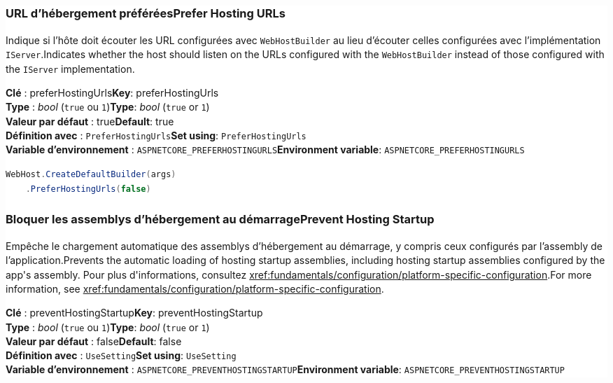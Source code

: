 ### <a name="prefer-hosting-urls"></a><span data-ttu-id="aebe8-242">URL d’hébergement préférées</span><span class="sxs-lookup"><span data-stu-id="aebe8-242">Prefer Hosting URLs</span></span>

<span data-ttu-id="aebe8-243">Indique si l’hôte doit écouter les URL configurées avec `WebHostBuilder` au lieu d’écouter celles configurées avec l’implémentation `IServer`.</span><span class="sxs-lookup"><span data-stu-id="aebe8-243">Indicates whether the host should listen on the URLs configured with the `WebHostBuilder` instead of those configured with the `IServer` implementation.</span></span>

<span data-ttu-id="aebe8-244">**Clé** : preferHostingUrls</span><span class="sxs-lookup"><span data-stu-id="aebe8-244">**Key**: preferHostingUrls</span></span>  
<span data-ttu-id="aebe8-245">**Type** : *bool* (`true` ou `1`)</span><span class="sxs-lookup"><span data-stu-id="aebe8-245">**Type**: *bool* (`true` or `1`)</span></span>  
<span data-ttu-id="aebe8-246">**Valeur par défaut** : true</span><span class="sxs-lookup"><span data-stu-id="aebe8-246">**Default**: true</span></span>  
<span data-ttu-id="aebe8-247">**Définition avec** : `PreferHostingUrls`</span><span class="sxs-lookup"><span data-stu-id="aebe8-247">**Set using**: `PreferHostingUrls`</span></span>  
<span data-ttu-id="aebe8-248">**Variable d’environnement** : `ASPNETCORE_PREFERHOSTINGURLS`</span><span class="sxs-lookup"><span data-stu-id="aebe8-248">**Environment variable**: `ASPNETCORE_PREFERHOSTINGURLS`</span></span>

```csharp
WebHost.CreateDefaultBuilder(args)
    .PreferHostingUrls(false)
```

### <a name="prevent-hosting-startup"></a><span data-ttu-id="aebe8-249">Bloquer les assemblys d’hébergement au démarrage</span><span class="sxs-lookup"><span data-stu-id="aebe8-249">Prevent Hosting Startup</span></span>

<span data-ttu-id="aebe8-250">Empêche le chargement automatique des assemblys d’hébergement au démarrage, y compris ceux configurés par l’assembly de l’application.</span><span class="sxs-lookup"><span data-stu-id="aebe8-250">Prevents the automatic loading of hosting startup assemblies, including hosting startup assemblies configured by the app's assembly.</span></span> <span data-ttu-id="aebe8-251">Pour plus d'informations, consultez <xref:fundamentals/configuration/platform-specific-configuration>.</span><span class="sxs-lookup"><span data-stu-id="aebe8-251">For more information, see <xref:fundamentals/configuration/platform-specific-configuration>.</span></span>

<span data-ttu-id="aebe8-252">**Clé** : preventHostingStartup</span><span class="sxs-lookup"><span data-stu-id="aebe8-252">**Key**: preventHostingStartup</span></span>  
<span data-ttu-id="aebe8-253">**Type** : *bool* (`true` ou `1`)</span><span class="sxs-lookup"><span data-stu-id="aebe8-253">**Type**: *bool* (`true` or `1`)</span></span>  
<span data-ttu-id="aebe8-254">**Valeur par défaut** : false</span><span class="sxs-lookup"><span data-stu-id="aebe8-254">**Default**: false</span></span>  
<span data-ttu-id="aebe8-255">**Définition avec** : `UseSetting`</span><span class="sxs-lookup"><span data-stu-id="aebe8-255">**Set using**: `UseSetting`</span></span>  
<span data-ttu-id="aebe8-256">**Variable d’environnement** : `ASPNETCORE_PREVENTHOSTINGSTARTUP`</span><span class="sxs-lookup"><span data-stu-id="aebe8-256">**Environment variable**: `ASPNETCORE_PREVENTHOSTINGSTARTUP`</span></span>
